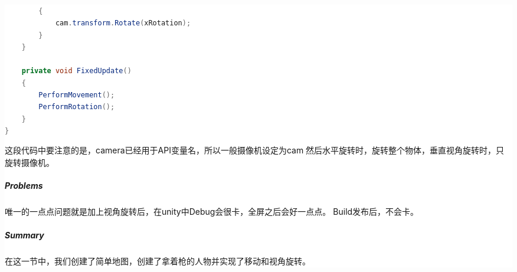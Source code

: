 ```c#
        {
            cam.transform.Rotate(xRotation);
        }
    }

    private void FixedUpdate()
    {
        PerformMovement();
        PerformRotation();
    }
}
```

这段代码中要注意的是，camera已经用于API变量名，所以一般摄像机设定为cam
然后水平旋转时，旋转整个物体，垂直视角旋转时，只旋转摄像机。

##### Problems

唯一的一点点问题就是加上视角旋转后，在unity中Debug会很卡，全屏之后会好一点点。
Build发布后，不会卡。

##### Summary
在这一节中，我们创建了简单地图，创建了拿着枪的人物并实现了移动和视角旋转。
